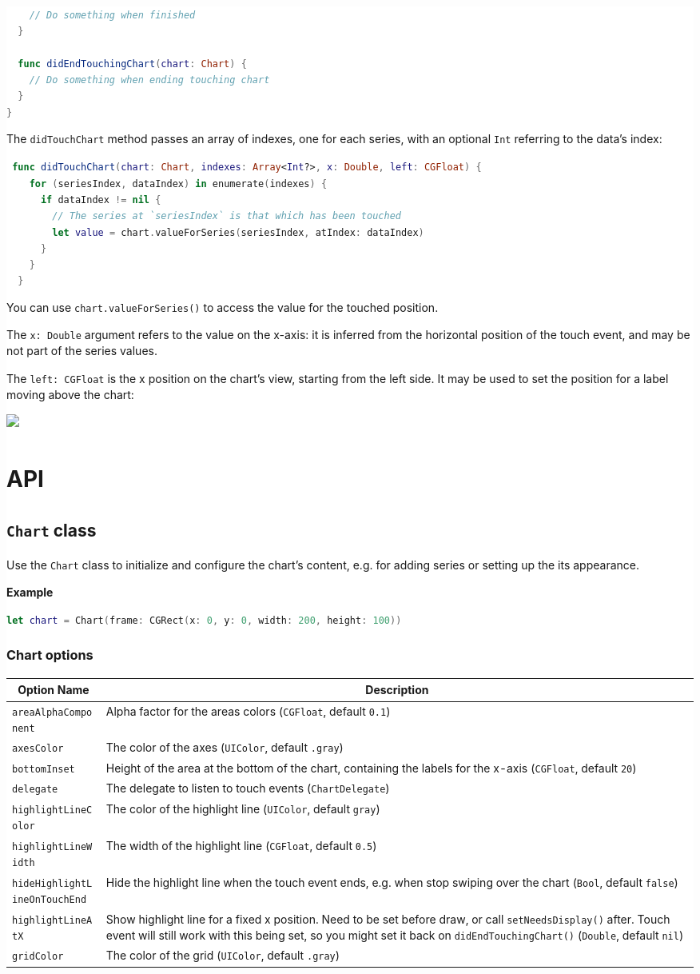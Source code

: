 ```swift
    // Do something when finished
  }

  func didEndTouchingChart(chart: Chart) {
    // Do something when ending touching chart
  }
}
```

The `didTouchChart` method passes an array of indexes, one for each series, with an optional `Int` referring to the data’s index:

```swift
 func didTouchChart(chart: Chart, indexes: Array<Int?>, x: Double, left: CGFloat) {
    for (seriesIndex, dataIndex) in enumerate(indexes) {
      if dataIndex != nil {
        // The series at `seriesIndex` is that which has been touched
        let value = chart.valueForSeries(seriesIndex, atIndex: dataIndex)
      }
    }
  }
```

You can use `chart.valueForSeries()` to access the value for the touched position.

The `x: Double` argument refers to the value on the x-axis: it is inferred from the horizontal position of the touch event, and may be not part of the series values.

The `left: CGFloat` is the x position on the chart’s view, starting from the left side. It may be used to set the  position for a label moving above the chart:

<img src="https://cloud.githubusercontent.com/assets/120693/11602678/660d660e-9adc-11e5-8a67-0c3036c20862.gif" height="200">

# API

## `Chart` class

Use the `Chart` class to initialize and configure the chart’s content, e.g. for adding series or setting up the its appearance.

**Example**

```swift
let chart = Chart(frame: CGRect(x: 0, y: 0, width: 200, height: 100))
```

### Chart options

| Option Name                   | Description                                                                                                                                                                                                 |
|-------------------------------|-------------------------------------------------------------------------------------------------------------------------------------------------------------------------------------------------------------|
| `areaAlphaComponent`          | Alpha factor for the areas colors (`CGFloat`, default `0.1`)                                                                                                                                                |
| `axesColor`                   | The color of the axes (`UIColor`, default `.gray`)                                                                                                                                                          |
| `bottomInset`                 | Height of the area at the bottom of the chart, containing the labels for the x-axis  (`CGFloat`, default `20`)                                                                                              |
| `delegate`                    | The delegate to listen to touch events (`ChartDelegate`)                                                                                                                                                    |
| `highlightLineColor`          | The color of the highlight line (`UIColor`, default `gray`)                                                                                                                                                 |
| `highlightLineWidth`          | The width of the highlight line (`CGFloat`, default `0.5`)                                                                                                                                                  |
| `hideHighlightLineOnTouchEnd` | Hide the highlight line when the touch event ends, e.g. when stop swiping over the chart (`Bool`, default `false`) |
| `highlightLineAtX ` | Show highlight line for a fixed x position. Need to be set before draw, or call `setNeedsDisplay()` after. Touch event will still work with this being set, so you might set it back on `didEndTouchingChart()` (`Double`, default `nil`)                                                                                    |
| `gridColor`                   | The color of the grid (`UIColor`, default `.gray`)                                                                                                                                                          |